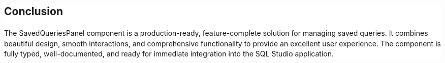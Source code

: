 ## Conclusion

The SavedQueriesPanel component is a production-ready, feature-complete solution for managing saved queries. It combines beautiful design, smooth interactions, and comprehensive functionality to provide an excellent user experience. The component is fully typed, well-documented, and ready for immediate integration into the SQL Studio application.
